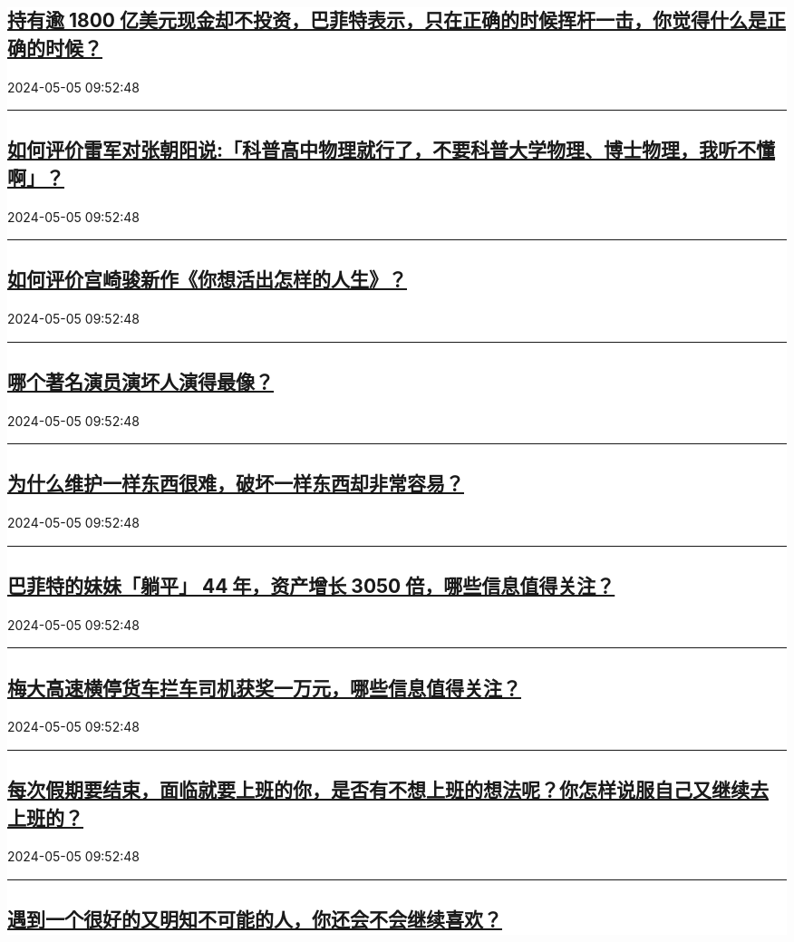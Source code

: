 ## [持有逾 1800 亿美元现金却不投资，巴菲特表示，只在正确的时候挥杆一击，你觉得什么是正确的时候？](https://www.zhihu.com/question/655002697)

2024-05-05 09:52:48

---
## [如何评价雷军对张朝阳说:「科普高中物理就行了，不要科普大学物理、博士物理，我听不懂啊」？](https://www.zhihu.com/question/654985250)

2024-05-05 09:52:48

---
## [如何评价宫崎骏新作《你想活出怎样的人生》？](https://www.zhihu.com/question/651357776)

2024-05-05 09:52:48

---
## [哪个著名演员演坏人演得最像？](https://www.zhihu.com/question/477686710)

2024-05-05 09:52:48

---
## [为什么维护一样东西很难，破坏一样东西却非常容易？](https://www.zhihu.com/question/653890759)

2024-05-05 09:52:48

---
## [巴菲特的妹妹「躺平」 44 年，资产增长 3050 倍，哪些信息值得关注？](https://www.zhihu.com/question/654478226)

2024-05-05 09:52:48

---
## [梅大高速横停货车拦车司机获奖一万元，哪些信息值得关注？](https://www.zhihu.com/question/654935217)

2024-05-05 09:52:48

---
## [每次假期要结束，面临就要上班的你，是否有不想上班的想法呢？你怎样说服自己又继续去上班的？](https://www.zhihu.com/question/654953812)

2024-05-05 09:52:48

---
## [遇到一个很好的又明知不可能的人，你还会不会继续喜欢？](https://www.zhihu.com/question/654222658)
